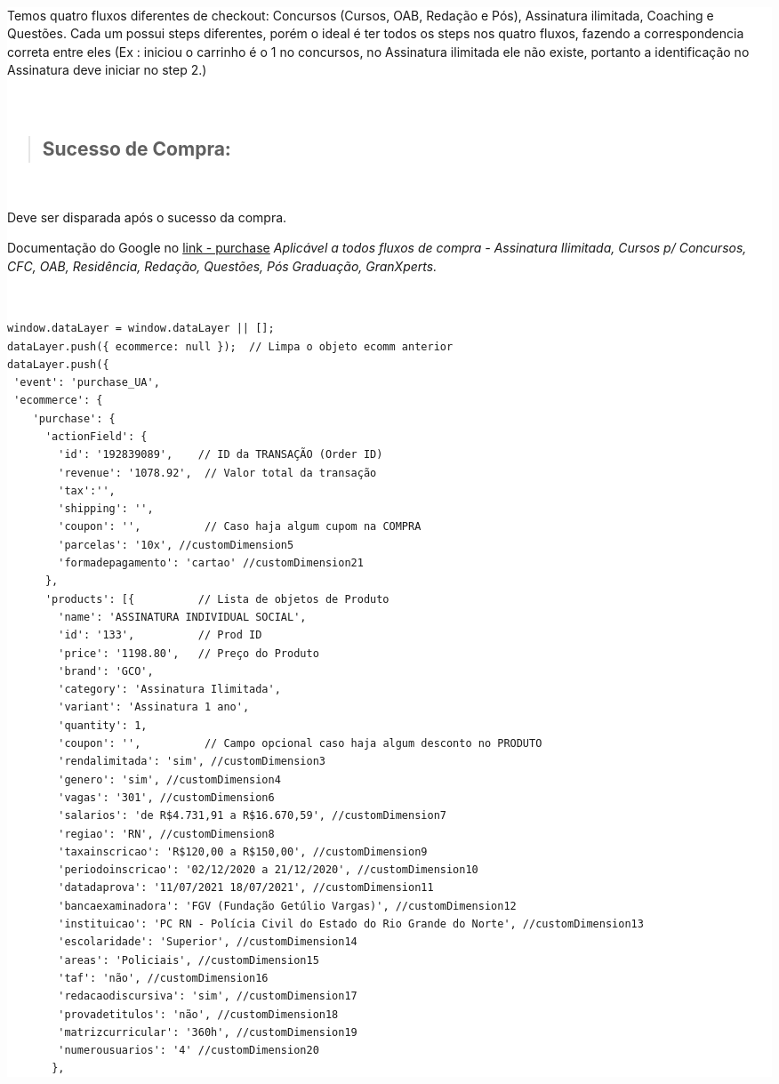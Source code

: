 
Temos quatro fluxos diferentes de checkout: Concursos (Cursos, OAB, Redação e Pós), Assinatura ilimitada, Coaching e Questões. Cada um possui steps diferentes, porém o ideal é ter todos os steps nos quatro fluxos, fazendo a correspondencia correta entre eles (Ex : iniciou o carrinho é o 1 no concursos, no Assinatura ilimitada ele não existe, portanto a identificação no Assinatura deve iniciar no step 2.)

&nbsp;

>## Sucesso de Compra:
&nbsp;

Deve ser disparada após o sucesso da compra.

Documentação do Google no [link - purchase](https://developers.google.com/tag-manager/enhanced-ecommerce?hl=pt_br#purchases)
<em>
Aplicável a todos fluxos de compra - Assinatura Ilimitada, Cursos p/ Concursos, CFC, OAB, Residência, Redação, Questões, Pós Graduação, GranXperts.
</em>

&nbsp;

```
window.dataLayer = window.dataLayer || [];
dataLayer.push({ ecommerce: null });  // Limpa o objeto ecomm anterior
dataLayer.push({
 'event': 'purchase_UA', 
 'ecommerce': {
    'purchase': {
      'actionField': {
        'id': '192839089',    // ID da TRANSAÇÃO (Order ID)
        'revenue': '1078.92',  // Valor total da transação
        'tax':'',
        'shipping': '',
        'coupon': '',          // Caso haja algum cupom na COMPRA
        'parcelas': '10x', //customDimension5
        'formadepagamento': 'cartao' //customDimension21
      },
      'products': [{          // Lista de objetos de Produto
        'name': 'ASSINATURA INDIVIDUAL SOCIAL',    
        'id': '133',          // Prod ID
        'price': '1198.80',   // Preço do Produto
        'brand': 'GCO',
        'category': 'Assinatura Ilimitada',
        'variant': 'Assinatura 1 ano',
        'quantity': 1,
        'coupon': '',          // Campo opcional caso haja algum desconto no PRODUTO
        'rendalimitada': 'sim', //customDimension3
        'genero': 'sim', //customDimension4
        'vagas': '301', //customDimension6
        'salarios': 'de R$4.731,91 a R$16.670,59', //customDimension7
        'regiao': 'RN', //customDimension8
        'taxainscricao': 'R$120,00 a R$150,00', //customDimension9
        'periodoinscricao': '02/12/2020 a 21/12/2020', //customDimension10
        'datadaprova': '11/07/2021 18/07/2021', //customDimension11
        'bancaexaminadora': 'FGV (Fundação Getúlio Vargas)', //customDimension12
        'instituicao': 'PC RN - Polícia Civil do Estado do Rio Grande do Norte', //customDimension13
        'escolaridade': 'Superior', //customDimension14
        'areas': 'Policiais', //customDimension15
        'taf': 'não', //customDimension16
        'redacaodiscursiva': 'sim', //customDimension17
        'provadetitulos': 'não', //customDimension18
        'matrizcurricular': '360h', //customDimension19
        'numerousuarios': '4' //customDimension20
       },
```